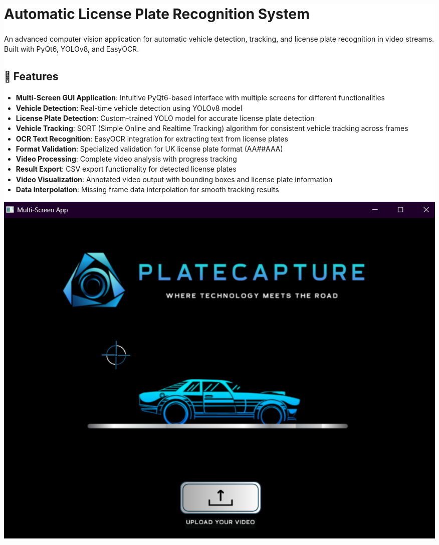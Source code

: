 # Automatic License Plate Recognition System

An advanced computer vision application for automatic vehicle detection, tracking, and license plate recognition in video streams. Built with PyQt6, YOLOv8, and EasyOCR.

## 🚀 Features

- **Multi-Screen GUI Application**: Intuitive PyQt6-based interface with multiple screens for different functionalities
- **Vehicle Detection**: Real-time vehicle detection using YOLOv8 model
- **License Plate Detection**: Custom-trained YOLO model for accurate license plate detection
- **Vehicle Tracking**: SORT (Simple Online and Realtime Tracking) algorithm for consistent vehicle tracking across frames
- **OCR Text Recognition**: EasyOCR integration for extracting text from license plates
- **Format Validation**: Specialized validation for UK license plate format (AA##AAA)
- **Video Processing**: Complete video analysis with progress tracking
- **Result Export**: CSV export functionality for detected license plates
- **Video Visualization**: Annotated video output with bounding boxes and license plate information
- **Data Interpolation**: Missing frame data interpolation for smooth tracking results

<div align="center">
  <img src="screenshots/main-screen.png" alt="Main Screen" />
</div>
